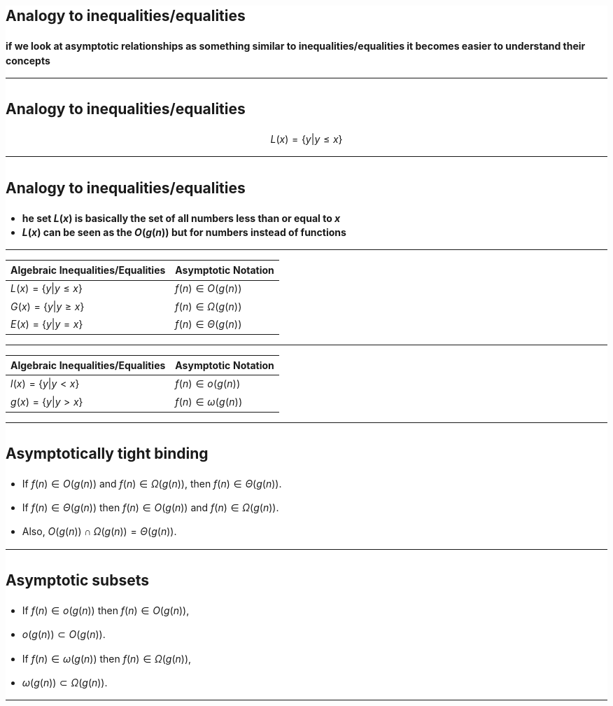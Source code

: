 
##  Analogy to inequalities/equalities
**if we look at asymptotic relationships as something similar to inequalities/equalities it becomes easier to understand their concepts**

---

##  Analogy to inequalities/equalities
$$
L(x) = \{y|y\leq x\}
$$

---

##  Analogy to inequalities/equalities
- **he set $L(x)$ is basically the set of all numbers less than or equal to $x$**
- **$L(x)$ can be seen as the $O(g(n))$ but for numbers instead of functions**

---

| Algebraic Inequalities/Equalities | Asymptotic Notation    |
| --------------------------------- | ---------------------- |
| $L(x) = \{y \rvert y\leq x\}$     | $f(n) \in O(g(n))$     |
| $G(x) = \{y \rvert y\geq x\}$     | $f(n) \in\Omega(g(n))$ |
| $E(x) = \{y \rvert y = x\}$       | $f(n) \in\Theta(g(n))$ |

----

| Algebraic Inequalities/Equalities | Asymptotic Notation     |
| --------------------------------- | ----------------------- |
| $l(x) = \{y \rvert y< x\}$        | $f(n) \in o(g(n))$      |
| $g(x) = \{y \rvert y> x\}$        | $f(n) \in \omega(g(n))$ |

---

##  Asymptotically tight binding
- If $f(n) \in O(g(n))$ and $f(n) \in \Omega(g(n))$, then $f(n) \in \Theta(g(n))$.
- If $f(n) \in \Theta(g(n))$ then $f(n) \in O(g(n))$ and $f(n) \in \Omega(g(n))$.

- Also, $O(g(n)) \cap \Omega(g(n)) = \Theta(g(n))$.

---

##  Asymptotic subsets
- If $f(n) \in o(g(n))$ then $f(n) \in O(g(n))$,
- $o(g(n)) \subset O(g(n))$.

- If $f(n) \in \omega(g(n))$ then $f(n) \in \Omega(g(n))$,
- $\omega(g(n)) \subset \Omega(g(n))$.

---
